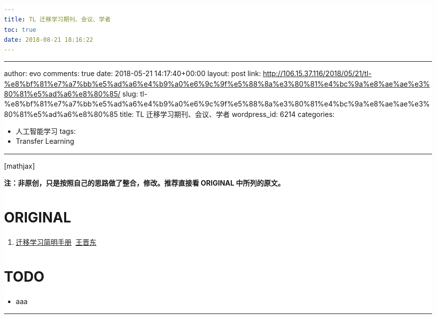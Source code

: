 ```yaml
---
title: TL 迁移学习期刊、会议、学者
toc: true
date: 2018-08-21 18:16:22
---
```

---
author: evo
comments: true
date: 2018-05-21 14:17:40+00:00
layout: post
link: http://106.15.37.116/2018/05/21/tl-%e8%bf%81%e7%a7%bb%e5%ad%a6%e4%b9%a0%e6%9c%9f%e5%88%8a%e3%80%81%e4%bc%9a%e8%ae%ae%e3%80%81%e5%ad%a6%e8%80%85/
slug: tl-%e8%bf%81%e7%a7%bb%e5%ad%a6%e4%b9%a0%e6%9c%9f%e5%88%8a%e3%80%81%e4%bc%9a%e8%ae%ae%e3%80%81%e5%ad%a6%e8%80%85
title: TL 迁移学习期刊、会议、学者
wordpress_id: 6214
categories:
- 人工智能学习
tags:
- Transfer Learning
---



[mathjax]

**注：非原创，只是按照自己的思路做了整合，修改。推荐直接看 ORIGINAL 中所列的原文。**


# ORIGINAL





 	
  1. [迁移学习简明手册](https://github.com/jindongwang/transferlearning-tutorial)  [王晋东](https://zhuanlan.zhihu.com/p/35352154)




# TODO





 	
  * aaa





* * *

